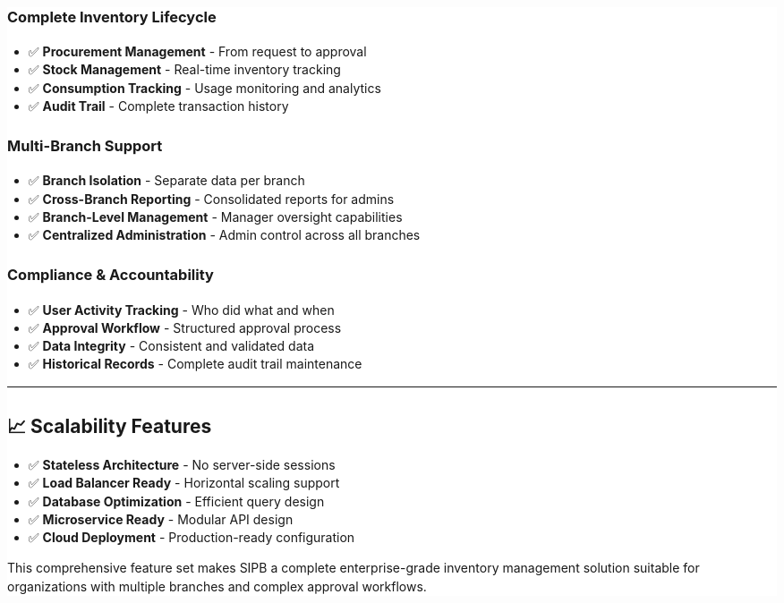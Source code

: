 ### Complete Inventory Lifecycle
- ✅ **Procurement Management** - From request to approval
- ✅ **Stock Management** - Real-time inventory tracking
- ✅ **Consumption Tracking** - Usage monitoring and analytics
- ✅ **Audit Trail** - Complete transaction history

### Multi-Branch Support
- ✅ **Branch Isolation** - Separate data per branch
- ✅ **Cross-Branch Reporting** - Consolidated reports for admins
- ✅ **Branch-Level Management** - Manager oversight capabilities
- ✅ **Centralized Administration** - Admin control across all branches

### Compliance & Accountability
- ✅ **User Activity Tracking** - Who did what and when
- ✅ **Approval Workflow** - Structured approval process
- ✅ **Data Integrity** - Consistent and validated data
- ✅ **Historical Records** - Complete audit trail maintenance

---

## 📈 **Scalability Features**

- ✅ **Stateless Architecture** - No server-side sessions
- ✅ **Load Balancer Ready** - Horizontal scaling support
- ✅ **Database Optimization** - Efficient query design
- ✅ **Microservice Ready** - Modular API design
- ✅ **Cloud Deployment** - Production-ready configuration

This comprehensive feature set makes SIPB a complete enterprise-grade inventory management solution suitable for organizations with multiple branches and complex approval workflows.
